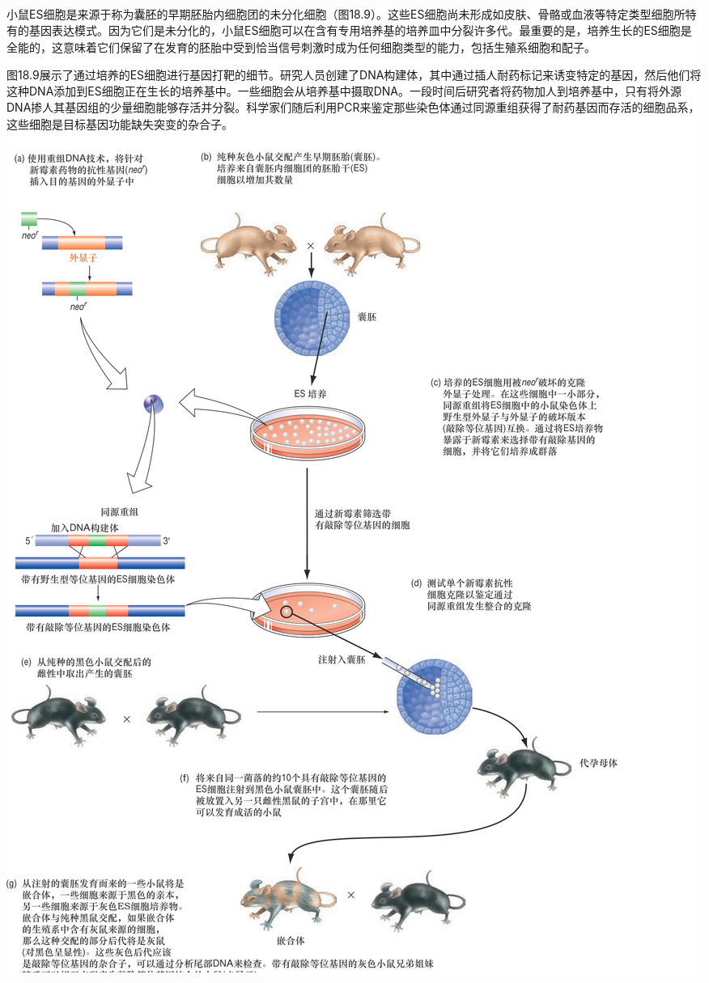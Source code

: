 小鼠ES细胞是来源于称为囊胚的早期胚胎内细胞团的未分化细胞（图18.9）。这些ES细胞尚未形成如皮肤、骨骼或血液等特定类型细胞所特有的基因表达模式。因为它们是未分化的，小鼠ES细胞可以在含有专用培养基的培养皿中分裂许多代。最重要的是，培养生长的ES细胞是全能的，这意味着它们保留了在发育的胚胎中受到恰当信号刺激时成为任何细胞类型的能力，包括生殖系细胞和配子。  

图18.9展示了通过培养的ES细胞进行基因打靶的细节。研究人员创建了DNA构建体，其中通过插人耐药标记来诱变特定的基因，然后他们将这种DNA添加到ES细胞正在生长的培养基中。一些细胞会从培养基中摄取DNA。一段时间后研究者将药物加人到培养基中，只有将外源DNA掺人其基因组的少量细胞能够存活并分裂。科学家们随后利用PCR来鉴定那些染色体通过同源重组获得了耐药基因而存活的细胞品系，这些细胞是目标基因功能缺失突变的杂合子。  

![](Genetics-FG2G_6ed_Chapter-18_images/Fig-18.17.jpg)  
